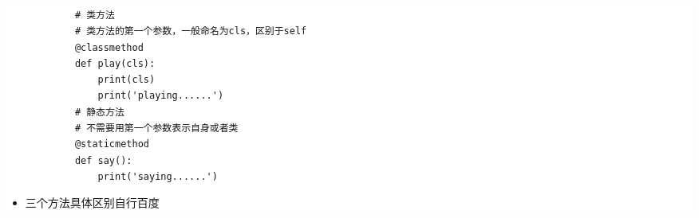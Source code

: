                 # 类方法
                # 类方法的第一个参数，一般命名为cls，区别于self
                @classmethod
                def play(cls):
                    print(cls)
                    print('playing......')
                # 静态方法
                # 不需要用第一个参数表示自身或者类
                @staticmethod
                def say():
                    print('saying......')
- 三个方法具体区别自行百度